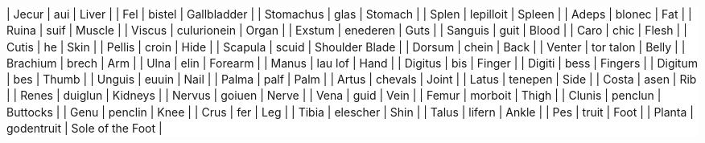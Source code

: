 | Jecur           | aui                      | Liver                   |
| Fel             | bistel                   | Gallbladder             |
| Stomachus       | glas                     | Stomach                 |
| Splen           | lepilloit                | Spleen                  |
| Adeps           | blonec                   | Fat                     |
| Ruina           | suif                     | Muscle                  |
| Viscus          | culurionein              | Organ                   |
| Exstum          | enederen                 | Guts                    |
| Sanguis         | guit                     | Blood                   |
| Caro            | chic                     | Flesh                   |
| Cutis           | he                       | Skin                    |
| Pellis          | croin                    | Hide                    |
| Scapula         | scuid                    | Shoulder Blade          |
| Dorsum          | chein                    | Back                    |
| Venter          | tor talon                | Belly                   |
| Brachium        | brech                    | Arm                     |
| Ulna            | elin                     | Forearm                 |
| Manus           | lau lof                  | Hand                    |
| Digitus         | bis                      | Finger                  |
| Digiti          | bess                     | Fingers                 |
| Digitum         | bes                      | Thumb                   |
| Unguis          | euuin                    | Nail                    |
| Palma           | palf                     | Palm                    |
| Artus           | chevals                  | Joint                   |
| Latus           | tenepen                  | Side                    |
| Costa           | asen                     | Rib                     |
| Renes           | duiglun                  | Kidneys                 |
| Nervus          | goiuen                   | Nerve                   |
| Vena            | guid                     | Vein                    |
| Femur           | morboit                  | Thigh                   |
| Clunis          | penclun                  | Buttocks                |
| Genu            | penclin                  | Knee                    |
| Crus            | fer                      | Leg                     |
| Tibia           | elescher                 | Shin                    |
| Talus           | lifern                   | Ankle                   |
| Pes             | truit                    | Foot                    |
| Planta          | godentruit               | Sole of the Foot        |